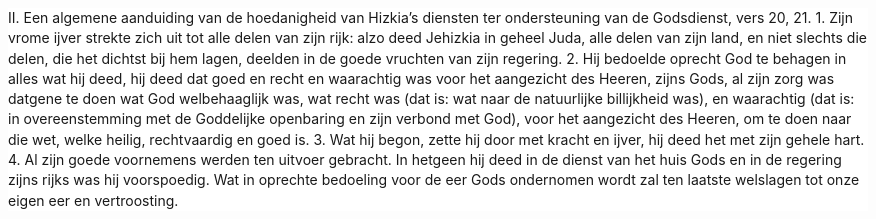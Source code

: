 II. Een algemene aanduiding van de hoedanigheid van Hizkia’s diensten ter ondersteuning van de Godsdienst, vers 20, 21.
1\. Zijn vrome ijver strekte zich uit tot alle delen van zijn rijk: alzo deed Jehizkia in geheel Juda, alle delen van zijn land, en niet slechts die delen, die het dichtst bij hem lagen, deelden in de goede vruchten van zijn regering.
2\. Hij bedoelde oprecht God te behagen in alles wat hij deed, hij deed dat goed en recht en waarachtig was voor het aangezicht des Heeren, zijns Gods, al zijn zorg was datgene te doen wat God welbehaaglijk was, wat recht was (dat is: wat naar de natuurlijke billijkheid was), en waarachtig (dat is: in overeenstemming met de Goddelijke openbaring en zijn verbond met God), voor het aangezicht des Heeren, om te doen naar die wet, welke heilig, rechtvaardig en goed is.
3\. Wat hij begon, zette hij door met kracht en ijver, hij deed het met zijn gehele hart.
4\. Al zijn goede voornemens werden ten uitvoer gebracht. In hetgeen hij deed in de dienst van het huis Gods en in de regering zijns rijks was hij voorspoedig. Wat in oprechte bedoeling voor de eer Gods ondernomen wordt zal ten laatste welslagen tot onze eigen eer en vertroosting. 


 
